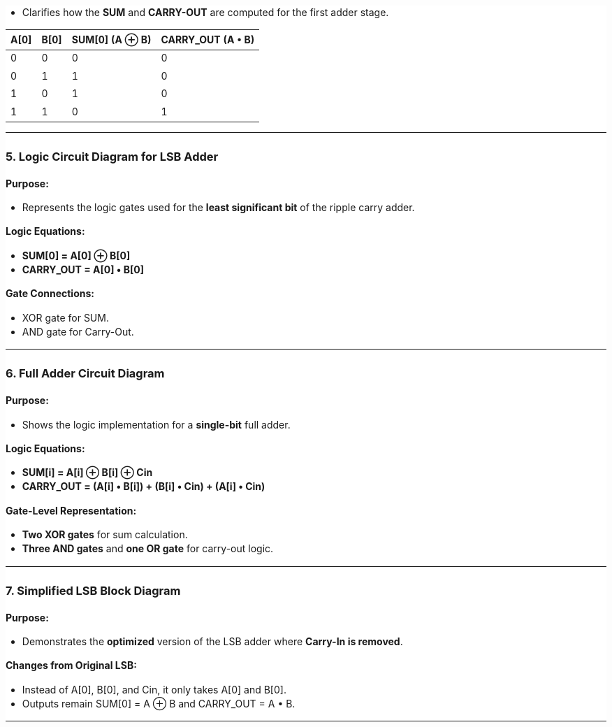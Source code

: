 - Clarifies how the **SUM** and **CARRY-OUT** are computed for the first adder stage.

| A[0] | B[0] | SUM[0] (A ⊕ B) | CARRY_OUT (A • B) |
| ---- | ---- | -------------- | ----------------- |
| 0    | 0    | 0              | 0                 |
| 0    | 1    | 1              | 0                 |
| 1    | 0    | 1              | 0                 |
| 1    | 1    | 0              | 1                 |

---

### **5. Logic Circuit Diagram for LSB Adder**

**Purpose:**

- Represents the logic gates used for the **least significant bit** of the ripple carry adder.

**Logic Equations:**

- **SUM[0] = A[0] ⊕ B[0]**
- **CARRY_OUT = A[0] • B[0]**

**Gate Connections:**

- XOR gate for SUM.
- AND gate for Carry-Out.

---

### **6. Full Adder Circuit Diagram**

**Purpose:**

- Shows the logic implementation for a **single-bit** full adder.

**Logic Equations:**

- **SUM[i] = A[i] ⊕ B[i] ⊕ Cin**
- **CARRY_OUT = (A[i] • B[i]) + (B[i] • Cin) + (A[i] • Cin)**

**Gate-Level Representation:**

- **Two XOR gates** for sum calculation.
- **Three AND gates** and **one OR gate** for carry-out logic.

---

### **7. Simplified LSB Block Diagram**

**Purpose:**

- Demonstrates the **optimized** version of the LSB adder where **Carry-In is removed**.

**Changes from Original LSB:**

- Instead of A[0], B[0], and Cin, it only takes A[0] and B[0].
- Outputs remain SUM[0] = A ⊕ B and CARRY_OUT = A • B.

---